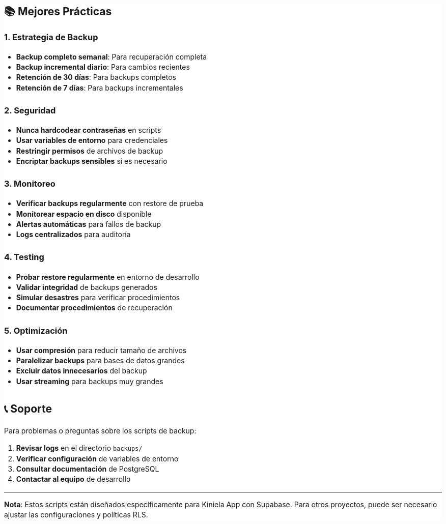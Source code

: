 ## 📚 Mejores Prácticas

### 1. Estrategia de Backup

- **Backup completo semanal**: Para recuperación completa
- **Backup incremental diario**: Para cambios recientes
- **Retención de 30 días**: Para backups completos
- **Retención de 7 días**: Para backups incrementales

### 2. Seguridad

- **Nunca hardcodear contraseñas** en scripts
- **Usar variables de entorno** para credenciales
- **Restringir permisos** de archivos de backup
- **Encriptar backups sensibles** si es necesario

### 3. Monitoreo

- **Verificar backups regularmente** con restore de prueba
- **Monitorear espacio en disco** disponible
- **Alertas automáticas** para fallos de backup
- **Logs centralizados** para auditoría

### 4. Testing

- **Probar restore regularmente** en entorno de desarrollo
- **Validar integridad** de backups generados
- **Simular desastres** para verificar procedimientos
- **Documentar procedimientos** de recuperación

### 5. Optimización

- **Usar compresión** para reducir tamaño de archivos
- **Paralelizar backups** para bases de datos grandes
- **Excluir datos innecesarios** del backup
- **Usar streaming** para backups muy grandes

## 📞 Soporte

Para problemas o preguntas sobre los scripts de backup:

1. **Revisar logs** en el directorio `backups/`
2. **Verificar configuración** de variables de entorno
3. **Consultar documentación** de PostgreSQL
4. **Contactar al equipo** de desarrollo

---

**Nota**: Estos scripts están diseñados específicamente para Kiniela App con Supabase. Para otros proyectos, puede ser necesario ajustar las configuraciones y políticas RLS.
